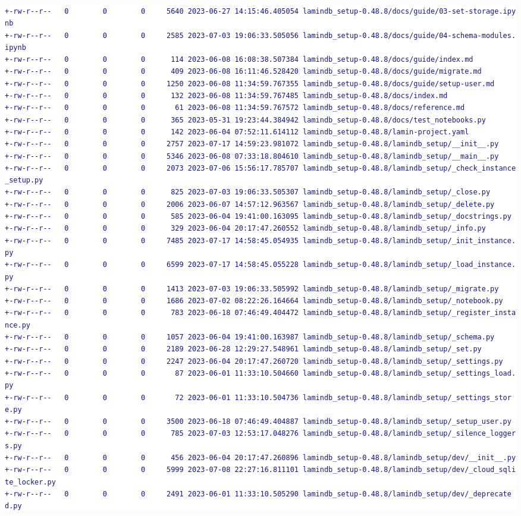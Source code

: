 ```diff
+-rw-r--r--   0        0        0     5640 2023-06-27 14:15:46.405054 lamindb_setup-0.48.8/docs/guide/03-set-storage.ipynb
+-rw-r--r--   0        0        0     2585 2023-07-03 19:06:33.505056 lamindb_setup-0.48.8/docs/guide/04-schema-modules.ipynb
+-rw-r--r--   0        0        0      114 2023-06-08 16:08:38.507384 lamindb_setup-0.48.8/docs/guide/index.md
+-rw-r--r--   0        0        0      409 2023-06-08 16:11:46.528420 lamindb_setup-0.48.8/docs/guide/migrate.md
+-rw-r--r--   0        0        0     1250 2023-06-08 11:34:59.767355 lamindb_setup-0.48.8/docs/guide/setup-user.md
+-rw-r--r--   0        0        0      132 2023-06-08 11:34:59.767485 lamindb_setup-0.48.8/docs/index.md
+-rw-r--r--   0        0        0       61 2023-06-08 11:34:59.767572 lamindb_setup-0.48.8/docs/reference.md
+-rw-r--r--   0        0        0      365 2023-05-31 19:23:44.384942 lamindb_setup-0.48.8/docs/test_notebooks.py
+-rw-r--r--   0        0        0      142 2023-06-04 07:52:11.614112 lamindb_setup-0.48.8/lamin-project.yaml
+-rw-r--r--   0        0        0     2757 2023-07-17 14:59:23.981072 lamindb_setup-0.48.8/lamindb_setup/__init__.py
+-rw-r--r--   0        0        0     5346 2023-06-08 07:33:18.804610 lamindb_setup-0.48.8/lamindb_setup/__main__.py
+-rw-r--r--   0        0        0     2073 2023-07-06 15:56:17.785707 lamindb_setup-0.48.8/lamindb_setup/_check_instance_setup.py
+-rw-r--r--   0        0        0      825 2023-07-03 19:06:33.505307 lamindb_setup-0.48.8/lamindb_setup/_close.py
+-rw-r--r--   0        0        0     2006 2023-06-07 14:57:12.963567 lamindb_setup-0.48.8/lamindb_setup/_delete.py
+-rw-r--r--   0        0        0      585 2023-06-04 19:41:00.163095 lamindb_setup-0.48.8/lamindb_setup/_docstrings.py
+-rw-r--r--   0        0        0      329 2023-06-04 20:17:47.260552 lamindb_setup-0.48.8/lamindb_setup/_info.py
+-rw-r--r--   0        0        0     7485 2023-07-17 14:58:45.054935 lamindb_setup-0.48.8/lamindb_setup/_init_instance.py
+-rw-r--r--   0        0        0     6599 2023-07-17 14:58:45.055228 lamindb_setup-0.48.8/lamindb_setup/_load_instance.py
+-rw-r--r--   0        0        0     1413 2023-07-03 19:06:33.505992 lamindb_setup-0.48.8/lamindb_setup/_migrate.py
+-rw-r--r--   0        0        0     1686 2023-07-02 08:22:26.164664 lamindb_setup-0.48.8/lamindb_setup/_notebook.py
+-rw-r--r--   0        0        0      783 2023-06-18 07:46:49.404472 lamindb_setup-0.48.8/lamindb_setup/_register_instance.py
+-rw-r--r--   0        0        0     1057 2023-06-04 19:41:00.163987 lamindb_setup-0.48.8/lamindb_setup/_schema.py
+-rw-r--r--   0        0        0     2189 2023-06-28 12:29:27.548961 lamindb_setup-0.48.8/lamindb_setup/_set.py
+-rw-r--r--   0        0        0     2247 2023-06-04 20:17:47.260720 lamindb_setup-0.48.8/lamindb_setup/_settings.py
+-rw-r--r--   0        0        0       87 2023-06-01 11:33:10.504660 lamindb_setup-0.48.8/lamindb_setup/_settings_load.py
+-rw-r--r--   0        0        0       72 2023-06-01 11:33:10.504736 lamindb_setup-0.48.8/lamindb_setup/_settings_store.py
+-rw-r--r--   0        0        0     3500 2023-06-18 07:46:49.404887 lamindb_setup-0.48.8/lamindb_setup/_setup_user.py
+-rw-r--r--   0        0        0      785 2023-07-03 12:53:17.048276 lamindb_setup-0.48.8/lamindb_setup/_silence_loggers.py
+-rw-r--r--   0        0        0      456 2023-06-04 20:17:47.260896 lamindb_setup-0.48.8/lamindb_setup/dev/__init__.py
+-rw-r--r--   0        0        0     5999 2023-07-08 22:27:16.811101 lamindb_setup-0.48.8/lamindb_setup/dev/_cloud_sqlite_locker.py
+-rw-r--r--   0        0        0     2491 2023-06-01 11:33:10.505290 lamindb_setup-0.48.8/lamindb_setup/dev/_deprecated.py
```